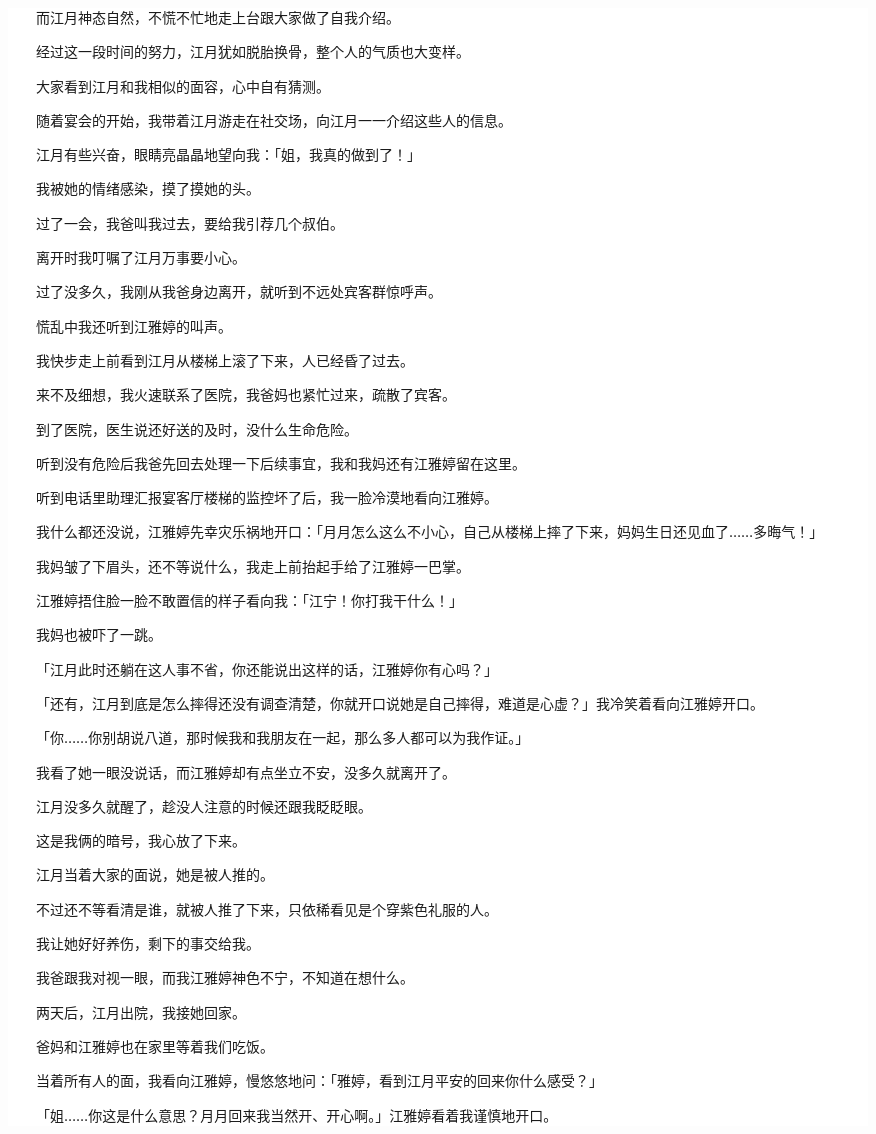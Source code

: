 &emsp;&emsp;而江月神态自然，不慌不忙地走上台跟大家做了自我介绍。  
  
&emsp;&emsp;经过这一段时间的努力，江月犹如脱胎换骨，整个人的气质也大变样。  
  
&emsp;&emsp;大家看到江月和我相似的面容，心中自有猜测。  
  
&emsp;&emsp;随着宴会的开始，我带着江月游走在社交场，向江月一一介绍这些人的信息。  
  
&emsp;&emsp;江月有些兴奋，眼睛亮晶晶地望向我：「姐，我真的做到了！」  
  
&emsp;&emsp;我被她的情绪感染，摸了摸她的头。  
  
&emsp;&emsp;过了一会，我爸叫我过去，要给我引荐几个叔伯。  
  
&emsp;&emsp;离开时我叮嘱了江月万事要小心。  
  
&emsp;&emsp;过了没多久，我刚从我爸身边离开，就听到不远处宾客群惊呼声。  
  
&emsp;&emsp;慌乱中我还听到江雅婷的叫声。  
  
&emsp;&emsp;我快步走上前看到江月从楼梯上滚了下来，人已经昏了过去。  
  
&emsp;&emsp;来不及细想，我火速联系了医院，我爸妈也紧忙过来，疏散了宾客。  
  
&emsp;&emsp;到了医院，医生说还好送的及时，没什么生命危险。  
  
&emsp;&emsp;听到没有危险后我爸先回去处理一下后续事宜，我和我妈还有江雅婷留在这里。  
  
&emsp;&emsp;听到电话里助理汇报宴客厅楼梯的监控坏了后，我一脸冷漠地看向江雅婷。  
  
&emsp;&emsp;我什么都还没说，江雅婷先幸灾乐祸地开口：「月月怎么这么不小心，自己从楼梯上摔了下来，妈妈生日还见血了……多晦气！」  
  
&emsp;&emsp;我妈皱了下眉头，还不等说什么，我走上前抬起手给了江雅婷一巴掌。  
  
&emsp;&emsp;江雅婷捂住脸一脸不敢置信的样子看向我：「江宁！你打我干什么！」  
  
&emsp;&emsp;我妈也被吓了一跳。  
  
&emsp;&emsp;「江月此时还躺在这人事不省，你还能说出这样的话，江雅婷你有心吗？」  
  
&emsp;&emsp;「还有，江月到底是怎么摔得还没有调查清楚，你就开口说她是自己摔得，难道是心虚？」我冷笑着看向江雅婷开口。  
  
&emsp;&emsp;「你……你别胡说八道，那时候我和我朋友在一起，那么多人都可以为我作证。」  
  
&emsp;&emsp;我看了她一眼没说话，而江雅婷却有点坐立不安，没多久就离开了。  
  
&emsp;&emsp;江月没多久就醒了，趁没人注意的时候还跟我眨眨眼。  
  
&emsp;&emsp;这是我俩的暗号，我心放了下来。  
  
&emsp;&emsp;江月当着大家的面说，她是被人推的。  
  
&emsp;&emsp;不过还不等看清是谁，就被人推了下来，只依稀看见是个穿紫色礼服的人。  
  
&emsp;&emsp;我让她好好养伤，剩下的事交给我。  
  
&emsp;&emsp;我爸跟我对视一眼，而我江雅婷神色不宁，不知道在想什么。  
  
&emsp;&emsp;两天后，江月出院，我接她回家。  
  
&emsp;&emsp;爸妈和江雅婷也在家里等着我们吃饭。  
  
&emsp;&emsp;当着所有人的面，我看向江雅婷，慢悠悠地问：「雅婷，看到江月平安的回来你什么感受？」  
  
&emsp;&emsp;「姐……你这是什么意思？月月回来我当然开、开心啊。」江雅婷看着我谨慎地开口。  
  